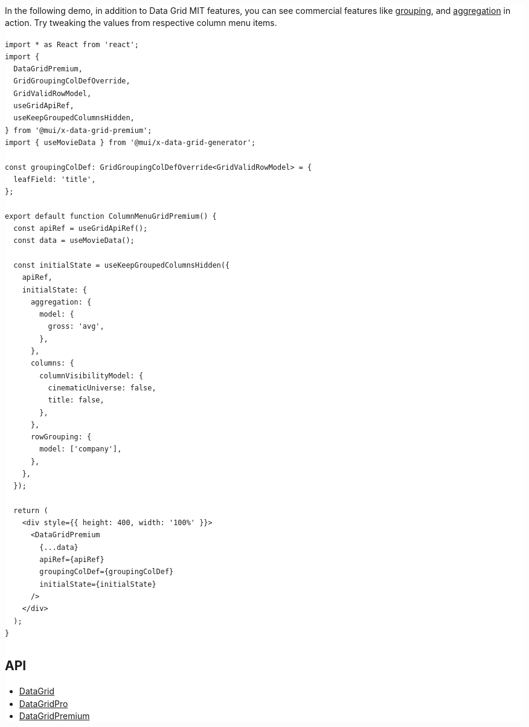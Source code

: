 In the following demo, in addition to Data Grid MIT features, you can see commercial features like [grouping](/x/react-data-grid/row-grouping/), and [aggregation](/x/react-data-grid/aggregation/) in action. Try tweaking the values from respective column menu items.

```tsx
import * as React from 'react';
import {
  DataGridPremium,
  GridGroupingColDefOverride,
  GridValidRowModel,
  useGridApiRef,
  useKeepGroupedColumnsHidden,
} from '@mui/x-data-grid-premium';
import { useMovieData } from '@mui/x-data-grid-generator';

const groupingColDef: GridGroupingColDefOverride<GridValidRowModel> = {
  leafField: 'title',
};

export default function ColumnMenuGridPremium() {
  const apiRef = useGridApiRef();
  const data = useMovieData();

  const initialState = useKeepGroupedColumnsHidden({
    apiRef,
    initialState: {
      aggregation: {
        model: {
          gross: 'avg',
        },
      },
      columns: {
        columnVisibilityModel: {
          cinematicUniverse: false,
          title: false,
        },
      },
      rowGrouping: {
        model: ['company'],
      },
    },
  });

  return (
    <div style={{ height: 400, width: '100%' }}>
      <DataGridPremium
        {...data}
        apiRef={apiRef}
        groupingColDef={groupingColDef}
        initialState={initialState}
      />
    </div>
  );
}

```

## API

- [DataGrid](/x/api/data-grid/data-grid/)
- [DataGridPro](/x/api/data-grid/data-grid-pro/)
- [DataGridPremium](/x/api/data-grid/data-grid-premium/)
